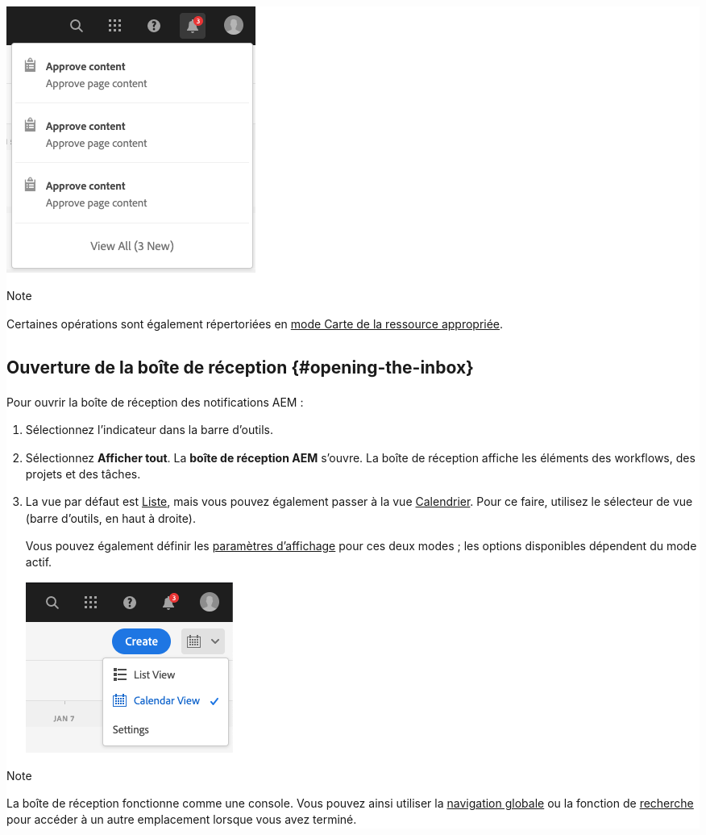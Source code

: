 ![Aperçu de la boîte de réception dans l’en-tête](/help/sites-cloud/authoring/assets/inbox-header.png)

>[!NOTE]
>
>Certaines opérations sont également répertoriées en [mode Carte de la ressource appropriée](/help/sites-cloud/authoring/getting-started/basic-handling.md#card-view).

## Ouverture de la boîte de réception {#opening-the-inbox}

Pour ouvrir la boîte de réception des notifications AEM :

1. Sélectionnez l’indicateur dans la barre d’outils.

1. Sélectionnez **Afficher tout**. La **boîte de réception AEM** s’ouvre. La boîte de réception affiche les éléments des workflows, des projets et des tâches.
1. La vue par défaut est [Liste](#inbox-list-view), mais vous pouvez également passer à la vue [Calendrier](#inbox-calendar-view). Pour ce faire, utilisez le sélecteur de vue (barre d’outils, en haut à droite).

   Vous pouvez également définir les [paramètres d’affichage](#inbox-view-settings) pour ces deux modes ; les options disponibles dépendent du mode actif.

   ![Paramètres d’affichage de la boîte de réception](/help/sites-cloud/authoring/assets/inbox-view-settings.png)

>[!NOTE]
>
>La boîte de réception fonctionne comme une console. Vous pouvez ainsi utiliser la [navigation globale](/help/sites-cloud/authoring/getting-started/basic-handling.md#global-navigation) ou la fonction de [recherche](/help/sites-cloud/authoring/getting-started/search.md) pour accéder à un autre emplacement lorsque vous avez terminé.
